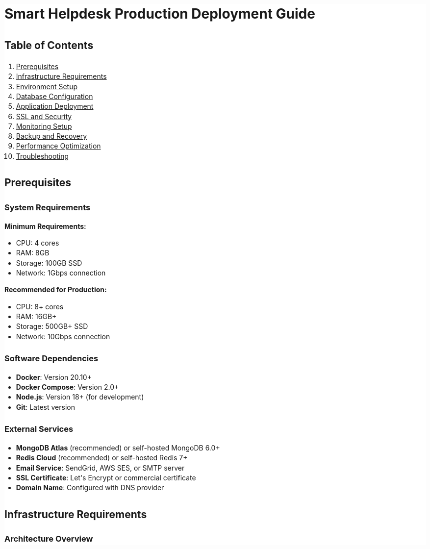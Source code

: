 # Smart Helpdesk Production Deployment Guide

## Table of Contents

1. [Prerequisites](#prerequisites)
2. [Infrastructure Requirements](#infrastructure-requirements)
3. [Environment Setup](#environment-setup)
4. [Database Configuration](#database-configuration)
5. [Application Deployment](#application-deployment)
6. [SSL and Security](#ssl-and-security)
7. [Monitoring Setup](#monitoring-setup)
8. [Backup and Recovery](#backup-and-recovery)
9. [Performance Optimization](#performance-optimization)
10. [Troubleshooting](#troubleshooting)

## Prerequisites

### System Requirements

**Minimum Requirements:**
- CPU: 4 cores
- RAM: 8GB
- Storage: 100GB SSD
- Network: 1Gbps connection

**Recommended for Production:**
- CPU: 8+ cores
- RAM: 16GB+
- Storage: 500GB+ SSD
- Network: 10Gbps connection

### Software Dependencies

- **Docker**: Version 20.10+
- **Docker Compose**: Version 2.0+
- **Node.js**: Version 18+ (for development)
- **Git**: Latest version

### External Services

- **MongoDB Atlas** (recommended) or self-hosted MongoDB 6.0+
- **Redis Cloud** (recommended) or self-hosted Redis 7+
- **Email Service**: SendGrid, AWS SES, or SMTP server
- **SSL Certificate**: Let's Encrypt or commercial certificate
- **Domain Name**: Configured with DNS provider

## Infrastructure Requirements

### Architecture Overview
